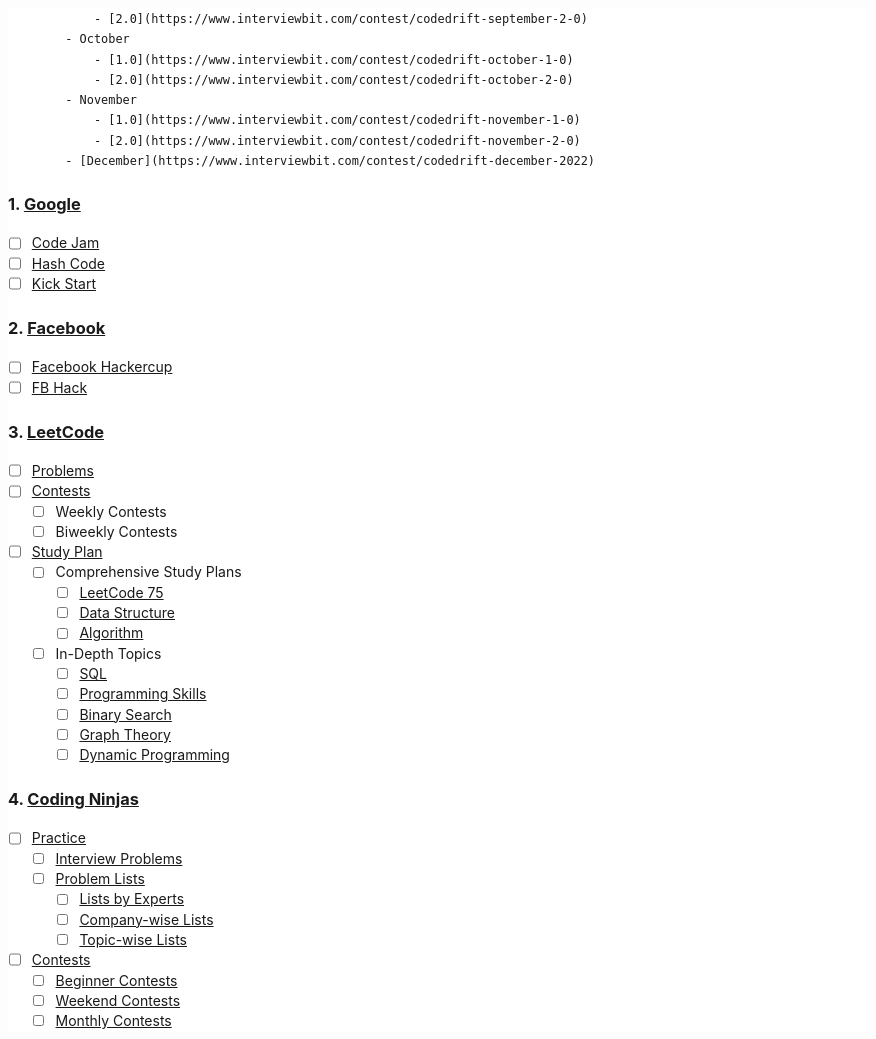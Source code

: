                 - [2.0](https://www.interviewbit.com/contest/codedrift-september-2-0)
            - October
                - [1.0](https://www.interviewbit.com/contest/codedrift-october-1-0)
                - [2.0](https://www.interviewbit.com/contest/codedrift-october-2-0)
            - November
                - [1.0](https://www.interviewbit.com/contest/codedrift-november-1-0)
                - [2.0](https://www.interviewbit.com/contest/codedrift-november-2-0)
            - [December](https://www.interviewbit.com/contest/codedrift-december-2022)



### 1. [Google](https://codingcompetitions.withgoogle.com/)
- [ ] [Code Jam](https://codingcompetitions.withgoogle.com/codejam)
- [ ] [Hash Code](https://codingcompetitions.withgoogle.com/hashcode)
- [ ] [Kick Start](https://codingcompetitions.withgoogle.com/kickstart)

### 2. [Facebook](https://www.facebook.com/codingcompetitions)
- [ ] [Facebook Hackercup](https://www.facebook.com/codingcompetitions/hacker-cup)
- [ ] [FB Hack](https://www.facebook.com/codingcompetitions/fb-hack)

### 3. [LeetCode](https://leetcode.com/explore)
- [ ] [Problems](https://leetcode.com/problemset/all)
- [ ] [Contests](https://leetcode.com/contest)
    - [ ] Weekly Contests
    - [ ] Biweekly Contests
- [ ] [Study Plan](https://leetcode.com/study-plan)
    - [ ] Comprehensive Study Plans
        - [ ] [LeetCode 75](https://leetcode.com/study-plan/leetcode-75)
        - [ ] [Data Structure](https://leetcode.com/study-plan/data-structure)
        - [ ] [Algorithm](https://leetcode.com/study-plan/algorithm)
    - [ ] In-Depth Topics
        - [ ] [SQL](https://leetcode.com/study-plan/sql)
        - [ ] [Programming Skills](https://leetcode.com/study-plan/programming-skills)
        - [ ] [Binary Search](https://leetcode.com/study-plan/binary-search)
        - [ ] [Graph Theory](https://leetcode.com/study-plan/graph)
        - [ ] [Dynamic Programming](https://leetcode.com/study-plan/dynamic-programming)

### 4. [Coding Ninjas](https://www.codingninjas.com/codestudio)
- [ ] [Practice](https://www.codingninjas.com/codestudio/problems)
    - [ ] [Interview Problems](https://www.codingninjas.com/codestudio/problems)
    - [ ] [Problem Lists](https://www.codingninjas.com/codestudio/problem-lists)
        - [ ] [Lists by Experts](https://www.codingninjas.com/codestudio/problem-lists)
        - [ ] [Company-wise Lists](https://www.codingninjas.com/codestudio/problem-lists)
        - [ ] [Topic-wise Lists](https://www.codingninjas.com/codestudio/problem-lists)
- [ ] [Contests](https://www.codingninjas.com/codestudio/contests)
    - [ ] [Beginner Contests](https://www.codingninjas.com/codestudio/contests)
    - [ ] [Weekend Contests](https://www.codingninjas.com/codestudio/contests)
    - [ ] [Monthly Contests](https://www.codingninjas.com/codestudio/contests)
